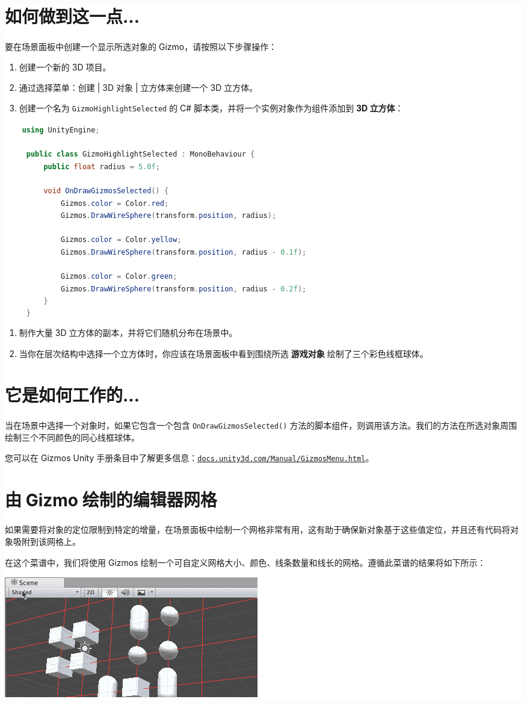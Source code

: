 # 如何做到这一点...

要在场景面板中创建一个显示所选对象的 Gizmo，请按照以下步骤操作：

1.  创建一个新的 3D 项目。

1.  通过选择菜单：创建 | 3D 对象 | 立方体来创建一个 3D 立方体。

1.  创建一个名为 `GizmoHighlightSelected` 的 C# 脚本类，并将一个实例对象作为组件添加到 **3D 立方体**：

```cs
    using UnityEngine;

     public class GizmoHighlightSelected : MonoBehaviour {
         public float radius = 5.0f;

         void OnDrawGizmosSelected() {
             Gizmos.color = Color.red;
             Gizmos.DrawWireSphere(transform.position, radius);

             Gizmos.color = Color.yellow;
             Gizmos.DrawWireSphere(transform.position, radius - 0.1f);

             Gizmos.color = Color.green;
             Gizmos.DrawWireSphere(transform.position, radius - 0.2f);
         }
     } 
```

1.  制作大量 3D 立方体的副本，并将它们随机分布在场景中。

1.  当你在层次结构中选择一个立方体时，你应该在场景面板中看到围绕所选 **游戏对象** 绘制了三个彩色线框球体。

# 它是如何工作的...

当在场景中选择一个对象时，如果它包含一个包含 `OnDrawGizmosSelected()` 方法的脚本组件，则调用该方法。我们的方法在所选对象周围绘制三个不同颜色的同心线框球体。

您可以在 Gizmos Unity 手册条目中了解更多信息：[`docs.unity3d.com/Manual/GizmosMenu.html`](https://docs.unity3d.com/Manual/GizmosMenu.html)。

# 由 Gizmo 绘制的编辑器网格

如果需要将对象的定位限制到特定的增量，在场景面板中绘制一个网格非常有用，这有助于确保新对象基于这些值定位，并且还有代码将对象吸附到该网格上。

在这个菜谱中，我们将使用 Gizmos 绘制一个可自定义网格大小、颜色、线条数量和线长的网格。遵循此菜谱的结果将如下所示：

![](img/ca48e620-10dd-4f23-8869-30f6b9ec56b5.png)
